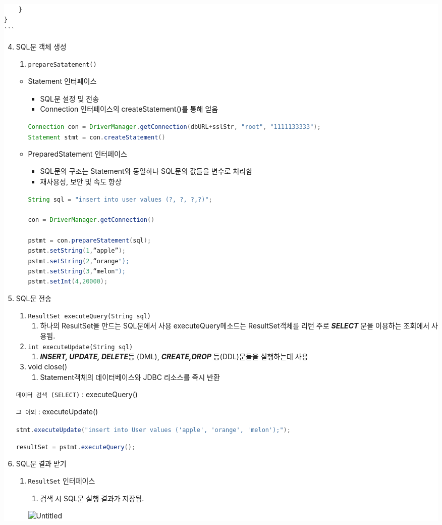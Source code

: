     	}
    }
    ```
    
4. SQL문 객체 생성            
    1. `prepareSatatement()`
    - Statement 인터페이스
        - SQL문 설정 및 전송
        - Connection 인터페이스의 createStatement()를 통해 얻음
        
        ```java
        Connection con = DriverManager.getConnection(dbURL+sslStr, "root", "1111133333");
        Statement stmt = con.createStatement()
        ```
        
    
    - PreparedStatement 인터페이스
        - SQL문의 구조는 Statement와 동일하나 SQL문의 값들을 변수로 처리함
        - 재사용성, 보안 및 속도 향상
        
        ```java
        String sql = "insert into user values (?, ?, ?,?)";
        
        con = DriverManager.getConnection()
        
        pstmt = con.prepareStatement(sql);
        pstmt.setString(1,“apple”);
        pstmt.setString(2,“orange");
        pstmt.setString(3,“melon");
        pstmt.setInt(4,20000);
        ```
        
5. SQL문 전송         
    1. `ResultSet executeQuery(String sql)`
        1. 하나의 ResultSet을 만드는 SQL문에서 사용 executeQuery메소드는 ResultSet객체를 리턴 주로 ***SELECT*** 문을 이용하는 조회에서 사용됨.
    2. `int executeUpdate(String sql)`
        1. ***INSERT, UPDATE, DELETE***등 (DML), ***CREATE,DROP*** 등(DDL)문들을 실행하는데 사용
    3. void close()
        1. Statement객체의 데이터베이스와 JDBC 리소스를 즉시 반환
    
    `데이터 검색 (SELECT)` : executeQuery()
    
    `그 이외` : executeUpdate()
    
    ```java
    stmt.executeUpdate("insert into User values ('apple', 'orange', 'melon');");
    ```
    
    ```java
    resultSet = pstmt.executeQuery();
    ```
    
6. SQL문 결과 받기
    1. `ResultSet` 인터페이스
        1. 검색 시 SQL문 실행 결과가 저장됨.
        
        ![Untitled](https://s3-us-west-2.amazonaws.com/secure.notion-static.com/1cad3874-28e6-407c-a147-e4a4ed5b4747/Untitled.png)
        